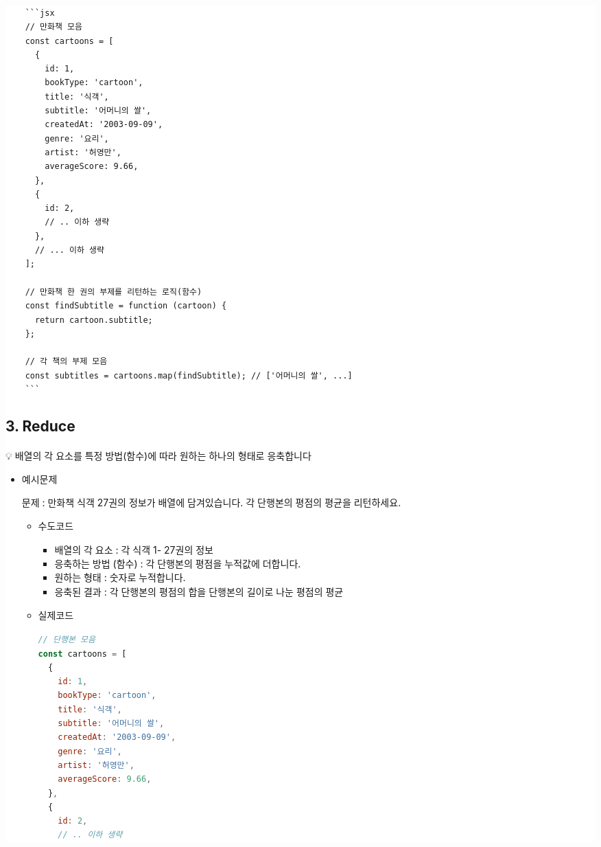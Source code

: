         ```jsx
        // 만화책 모음
        const cartoons = [
          {
            id: 1,
            bookType: 'cartoon',
            title: '식객',
            subtitle: '어머니의 쌀',
            createdAt: '2003-09-09',
            genre: '요리',
            artist: '허영만',
            averageScore: 9.66,
          },
          {
            id: 2,
            // .. 이하 생략
          },
          // ... 이하 생략
        ]; 
        
        // 만화책 한 권의 부제를 리턴하는 로직(함수)
        const findSubtitle = function (cartoon) {
          return cartoon.subtitle;
        }; 
        
        // 각 책의 부제 모음 
        const subtitles = cartoons.map(findSubtitle); // ['어머니의 쌀', ...]
        ```
        

## 3. Reduce

<aside>
💡 배열의 각 요소를
특정 방법(함수)에 따라
원하는 하나의 형태로
응축합니다

</aside>

- 예시문제
    
    문제 : 만화책 식객 27권의 정보가 배열에 담겨있습니다. 각 단행본의 평점의 평균을 리턴하세요.
    
    - 수도코드
        - 배열의 각 요소 : 각 식객 1- 27권의 정보
        - 응축하는 방법 (함수) : 각 단행본의 평점을 누적값에 더합니다.
        - 원하는 형태 : 숫자로 누적합니다.
        - 응축된 결과 : 각 단행본의 평점의 합을 단행본의 길이로 나눈 평점의 평균
    - 실제코드
        
        ```jsx
        // 단행본 모음
        const cartoons = [
          {
            id: 1,
            bookType: 'cartoon',
            title: '식객',
            subtitle: '어머니의 쌀',
            createdAt: '2003-09-09',
            genre: '요리',
            artist: '허영만',
            averageScore: 9.66,
          },
          {
            id: 2,
            // .. 이하 생략